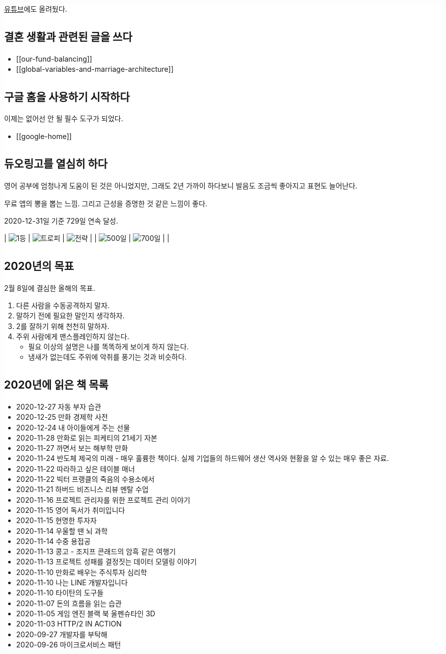 [유튜브]( https://www.youtube.com/embed/hSBpml6lJ5s )에도 올려뒀다.


[letters]: /resource/wiki/review/2020/103007030-0b1f7300-4576-11eb-9d8e-4f1409ad9736.png 

## 결혼 생활과 관련된 글을 쓰다

- [[our-fund-balancing]]
- [[global-variables-and-marriage-architecture]]

## 구글 홈을 사용하기 시작하다

이제는 없어선 안 될 필수 도구가 되었다.

- [[google-home]]

## 듀오링고를 열심히 하다

영어 공부에 엄청나게 도움이 된 것은 아니었지만, 그래도 2년 가까이 하다보니 발음도 조금씩 좋아지고 표현도 늘어난다.

무료 앱의 뽕을 뽑는 느낌. 그리고 근성을 증명한 것 같은 느낌이 좋다.

2020-12-31일 기준 729일 연속 달성.

| ![1등][duo-1st]   | ![트로피][duo-trophy] | ![전략][duo-strategy] |
| ![500일][duo-500] | ![700일][duo-700]     |                       |

[duo-1st]: /resource/wiki/review/2020/103001707-d5c45680-4570-11eb-9e2b-6565a3e53003.png 
[duo-trophy]: /resource/wiki/review/2020/103001837-1c19b580-4571-11eb-9674-90273b520087.png 
[duo-strategy]: /resource/wiki/review/2020/103001992-6ef36d00-4571-11eb-91eb-9de880de4c62.png 
[duo-500]: /resource/wiki/review/2020/103002079-a235fc00-4571-11eb-8b76-c4006ae49d93.png 
[duo-700]: /resource/wiki/review/2020/103002211-d7dae500-4571-11eb-8e7e-141d9845c3fc.png 

## 2020년의 목표

2월 8일에 결심한 올해의 목표.

1. 다른 사람을 수동공격하지 말자.
2. 말하기 전에 필요한 말인지 생각하자.
3. 2를 잘하기 위해 천천히 말하자.
4. 주위 사람에게 맨스플레인하지 않는다.
    - 필요 이상의 설명은 나를 똑똑하게 보이게 하지 않는다.
    - 냄새가 없는데도 주위에 악취를 풍기는 것과 비슷하다.


## 2020년에 읽은 책 목록

- 2020-12-27 자동 부자 습관
- 2020-12-25 만화 경제학 사전
- 2020-12-24 내 아이들에게 주는 선물
- 2020-11-28 만화로 읽는 피케티의 21세기 자본
- 2020-11-27 까면서 보는 해부학 만화
- 2020-11-24 반도체 제국의 미래 - 매우 훌륭한 책이다. 실제 기업들의 하드웨어 생산 역사와 현황을 알 수 있는 매우 좋은 자료.
- 2020-11-22 따라하고 싶은 테이블 매너
- 2020-11-22 빅터 프랭클의 죽음의 수용소에서
- 2020-11-21 하버드 비즈니스 리뷰 멘탈 수업
- 2020-11-16 프로젝트 관리자를 위한 프로젝트 관리 이야기
- 2020-11-15 영어 독서가 취미입니다
- 2020-11-15 현명한 투자자
- 2020-11-14 우울할 땐 뇌 과학
- 2020-11-14 수중 용접공
- 2020-11-13 콩고 - 조지프 콘래드의 암흑 같은 여행기
- 2020-11-13 프로젝트 성패를 결정짓는 데이터 모델링 이야기
- 2020-11-10 만화로 배우는 주식투자 심리학
- 2020-11-10 나는 LINE 개발자입니다
- 2020-11-10 타이탄의 도구들
- 2020-11-07 돈의 흐름을 읽는 습관
- 2020-11-05 게임 엔진 블랙 북 울펜슈타인 3D
- 2020-11-03 HTTP/2 IN ACTION
- 2020-09-27 개발자를 부탁해
- 2020-09-26 마이크로서비스 패턴